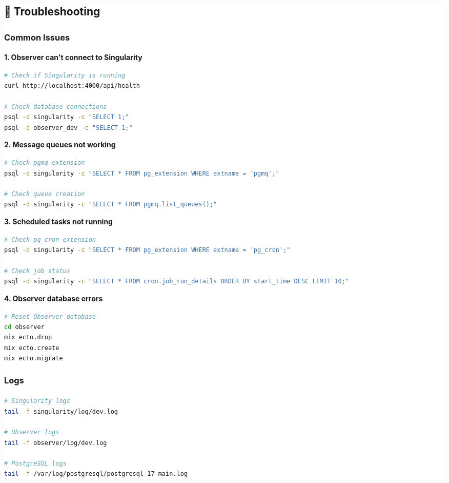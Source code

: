 ## 🚨 Troubleshooting

### Common Issues

**1. Observer can't connect to Singularity**
```bash
# Check if Singularity is running
curl http://localhost:4000/api/health

# Check database connections
psql -d singularity -c "SELECT 1;"
psql -d observer_dev -c "SELECT 1;"
```

**2. Message queues not working**
```bash
# Check pgmq extension
psql -d singularity -c "SELECT * FROM pg_extension WHERE extname = 'pgmq';"

# Check queue creation
psql -d singularity -c "SELECT * FROM pgmq.list_queues();"
```

**3. Scheduled tasks not running**
```bash
# Check pg_cron extension
psql -d singularity -c "SELECT * FROM pg_extension WHERE extname = 'pg_cron';"

# Check job status
psql -d singularity -c "SELECT * FROM cron.job_run_details ORDER BY start_time DESC LIMIT 10;"
```

**4. Observer database errors**
```bash
# Reset Observer database
cd observer
mix ecto.drop
mix ecto.create
mix ecto.migrate
```

### Logs

```bash
# Singularity logs
tail -f singularity/log/dev.log

# Observer logs  
tail -f observer/log/dev.log

# PostgreSQL logs
tail -f /var/log/postgresql/postgresql-17-main.log
```
